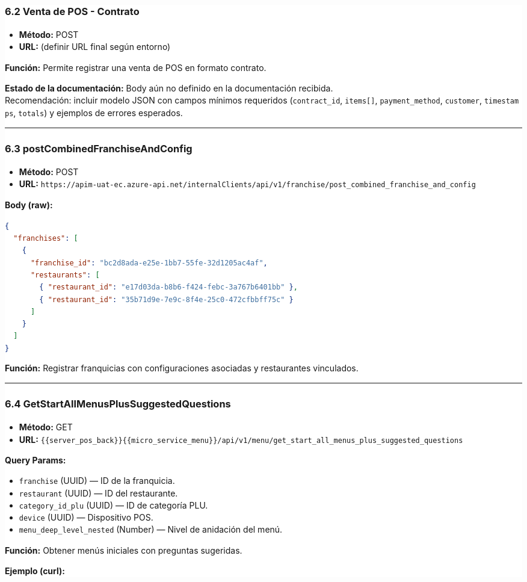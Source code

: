 
### 6.2 Venta de POS - Contrato

- **Método:** POST  
- **URL:** (definir URL final según entorno)  

**Función:** Permite registrar una venta de POS en formato contrato.  

**Estado de la documentación:** Body aún no definido en la documentación recibida.  
Recomendación: incluir modelo JSON con campos mínimos requeridos (`contract_id`, `items[]`, `payment_method`, `customer`, `timestamps`, `totals`) y ejemplos de errores esperados.  

---

### 6.3 postCombinedFranchiseAndConfig

- **Método:** POST  
- **URL:** `https://apim-uat-ec.azure-api.net/internalClients/api/v1/franchise/post_combined_franchise_and_config`  

**Body (raw):**

```json
{
  "franchises": [
    {
      "franchise_id": "bc2d8ada-e25e-1bb7-55fe-32d1205ac4af",
      "restaurants": [
        { "restaurant_id": "e17d03da-b8b6-f424-febc-3a767b6401bb" },
        { "restaurant_id": "35b71d9e-7e9c-8f4e-25c0-472cfbbff75c" }
      ]
    }
  ]
}
```

**Función:** Registrar franquicias con configuraciones asociadas y restaurantes vinculados.  

---

### 6.4 GetStartAllMenusPlusSuggestedQuestions

- **Método:** GET  
- **URL:** `{{server_pos_back}}{{micro_service_menu}}/api/v1/menu/get_start_all_menus_plus_suggested_questions`  

**Query Params:**  

- `franchise` (UUID) — ID de la franquicia.  
- `restaurant` (UUID) — ID del restaurante.  
- `category_id_plu` (UUID) — ID de categoría PLU.  
- `device` (UUID) — Dispositivo POS.  
- `menu_deep_level_nested` (Number) — Nivel de anidación del menú.  

**Función:** Obtener menús iniciales con preguntas sugeridas.  

**Ejemplo (curl):**
